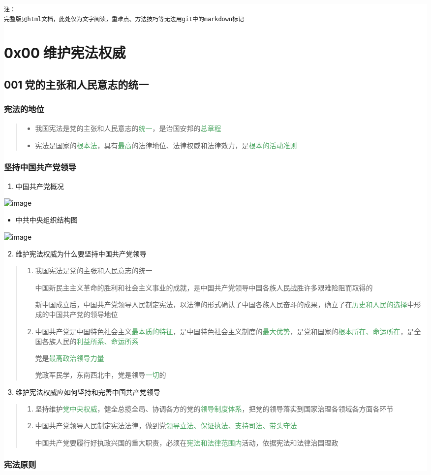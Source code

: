```
注：
完整版见html文档，此处仅为文字阅读，重难点、方法技巧等无法用git中的markdown标记
```

# 0x00 维护宪法权威

## 001 党的主张和人民意志的统一

### 宪法的地位

> - 我国宪法是党的主张和人民意志的<font color=4CA662>统一</font>，是治国安邦的<font color=4CA662>总章程</font>
> 
> - 宪法是国家的<font color=4CA662>根本法</font>，具有<font color=4CA662>最高</font>的法律地位、法律权威和法律效力，是<font color=4CA662>根本的活动准则</font>

### 坚持中国共产党领导

1. 中国共产党概况

![image](https://img-blog.csdnimg.cn/45df68044d7946b0bf3c1ef4e05d79d3.png)

- 中共中央组织结构图

![image](https://img-blog.csdnimg.cn/17d31676582e499e876de21ac85789fe.png)

2. 维护宪法权威为什么要坚持中国共产党领导

> 1. 我国宪法是党的主张和人民意志的统一
> 
>    中国新民主主义革命的胜利和社会主义事业的成就，是中国共产党领导中国各族人民战胜许多艰难险阻而取得的
> 
>    新中国成立后，中国共产党领导人民制定宪法，以法律的形式确认了中国各族人民奋斗的成果，确立了在<font color=4CA662>历史和人民的选择</font>中形成的中国共产党的领导地位
> 
> 2. 中国共产党是中国特色社会主义<font color=4CA662>最本质的特征</font>，是中国特色社会主义制度的<font color=4CA662>最大优势</font>，是党和国家的<font color=4CA662>根本所在、命运所在</font>，是全国各族人民的<font color=4CA662>利益所系、命运所系</font>
> 
>    党是<font color=4CA662>最高政治领导力量</font>
> 
>    党政军民学，东南西北中，党是领导<font color=4CA662>一切</font>的

3. 维护宪法权威应如何坚持和完善中国共产党领导

> 1. 坚持维护<font color=4CA662>党中央权威</font>，健全总揽全局、协调各方的党的<font color=4CA662>领导制度体系</font>，把党的领导落实到国家治理各领域各方面各环节
> 
> 2. 中国共产党领导人民制定宪法法律，做到党<font color=4CA662>领导立法、保证执法、支持司法、带头守法</font>
> 
>    中国共产党要履行好执政兴国的重大职责，必须在<font color=4CA662>宪法和法律范围内</font>活动，依据宪法和法律治国理政

### 宪法原则
